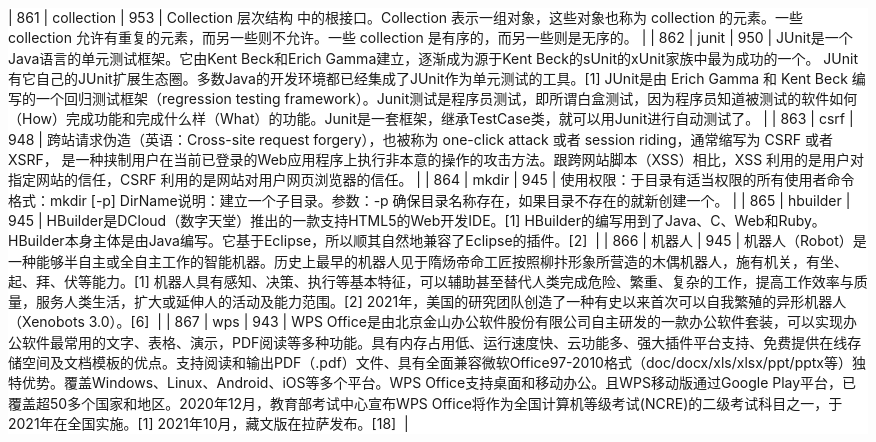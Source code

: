 | 861 | collection   | 953  | Collection 层次结构 中的根接口。Collection 表示一组对象，这些对象也称为 collection 的元素。一些 collection 允许有重复的元素，而另一些则不允许。一些 collection 是有序的，而另一些则是无序的。                                                                                                                                                                                                                                                                                                                                                                                                                                                                                                                                                                                                                      |
| 862 | junit        | 950  | JUnit是一个Java语言的单元测试框架。它由Kent Beck和Erich Gamma建立，逐渐成为源于Kent Beck的sUnit的xUnit家族中最为成功的一个。 JUnit有它自己的JUnit扩展生态圈。多数Java的开发环境都已经集成了JUnit作为单元测试的工具。[1] JUnit是由 Erich Gamma 和 Kent Beck 编写的一个回归测试框架（regression testing framework）。Junit测试是程序员测试，即所谓白盒测试，因为程序员知道被测试的软件如何（How）完成功能和完成什么样（What）的功能。Junit是一套框架，继承TestCase类，就可以用Junit进行自动测试了。                                                                                                                                                                                                                                                                                                                                                                                                                  |
| 863 | csrf         | 948  | 跨站请求伪造（英语：Cross-site request forgery），也被称为 one-click attack 或者 session riding，通常缩写为 CSRF 或者 XSRF， 是一种挟制用户在当前已登录的Web应用程序上执行非本意的操作的攻击方法。跟跨网站脚本（XSS）相比，XSS 利用的是用户对指定网站的信任，CSRF 利用的是网站对用户网页浏览器的信任。                                                                                                                                                                                                                                                                                                                                                                                                                                                                                                                                                    |
| 864 | mkdir        | 945  | 使用权限：于目录有适当权限的所有使用者命令格式：mkdir [-p] DirName说明：建立一个子目录。参数：-p 确保目录名称存在，如果目录不存在的就新创建一个。                                                                                                                                                                                                                                                                                                                                                                                                                                                                                                                                                                                                                                                               |
| 865 | hbuilder     | 945  | HBuilder是DCloud（数字天堂）推出的一款支持HTML5的Web开发IDE。[1] HBuilder的编写用到了Java、C、Web和Ruby。HBuilder本身主体是由Java编写。它基于Eclipse，所以顺其自然地兼容了Eclipse的插件。[2]                                                                                                                                                                                                                                                                                                                                                                                                                                                                                                                                                                                                             |
| 866 | 机器人          | 945  | 机器人（Robot）是一种能够半自主或全自主工作的智能机器。历史上最早的机器人见于隋炀帝命工匠按照柳抃形象所营造的木偶机器人，施有机关，有坐、起、拜、伏等能力。[1] 机器人具有感知、决策、执行等基本特征，可以辅助甚至替代人类完成危险、繁重、复杂的工作，提高工作效率与质量，服务人类生活，扩大或延伸人的活动及能力范围。[2] 2021年，美国的研究团队创造了一种有史以来首次可以自我繁殖的异形机器人（Xenobots 3.0）。[6]                                                                                                                                                                                                                                                                                                                                                                                                                                                                                                                         |
| 867 | wps          | 943  | WPS Office是由北京金山办公软件股份有限公司自主研发的一款办公软件套装，可以实现办公软件最常用的文字、表格、演示，PDF阅读等多种功能。具有内存占用低、运行速度快、云功能多、强大插件平台支持、免费提供在线存储空间及文档模板的优点。支持阅读和输出PDF（.pdf）文件、具有全面兼容微软Office97-2010格式（doc/docx/xls/xlsx/ppt/pptx等）独特优势。覆盖Windows、Linux、Android、iOS等多个平台。WPS Office支持桌面和移动办公。且WPS移动版通过Google Play平台，已覆盖超50多个国家和地区。2020年12月，教育部考试中心宣布WPS Office将作为全国计算机等级考试(NCRE)的二级考试科目之一，于2021年在全国实施。[1] 2021年10月，藏文版在拉萨发布。[18]                                                                                                                                                                                                                                                                                                                                                       |